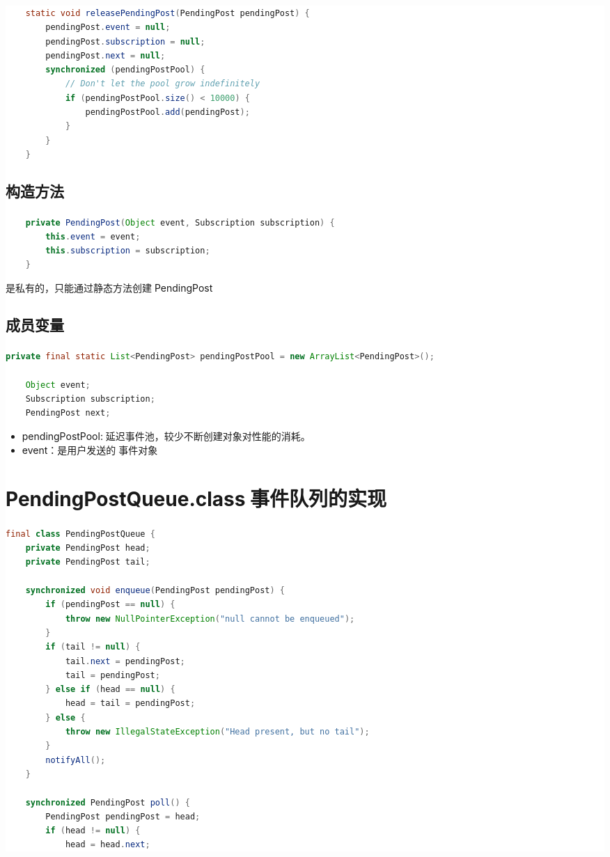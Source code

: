 ```java
    static void releasePendingPost(PendingPost pendingPost) {
        pendingPost.event = null;
        pendingPost.subscription = null;
        pendingPost.next = null;
        synchronized (pendingPostPool) {
            // Don't let the pool grow indefinitely
            if (pendingPostPool.size() < 10000) {
                pendingPostPool.add(pendingPost);
            }
        }
    }
```

## 构造方法

```java
    private PendingPost(Object event, Subscription subscription) {
        this.event = event;
        this.subscription = subscription;
    }
```

是私有的，只能通过静态方法创建 PendingPost

## 成员变量

```java
private final static List<PendingPost> pendingPostPool = new ArrayList<PendingPost>();

    Object event;
    Subscription subscription;
    PendingPost next;
```

- pendingPostPool: 延迟事件池，较少不断创建对象对性能的消耗。
- event：是用户发送的  事件对象


# PendingPostQueue.class 事件队列的实现


```java
final class PendingPostQueue {
    private PendingPost head;
    private PendingPost tail;

    synchronized void enqueue(PendingPost pendingPost) {
        if (pendingPost == null) {
            throw new NullPointerException("null cannot be enqueued");
        }
        if (tail != null) {
            tail.next = pendingPost;
            tail = pendingPost;
        } else if (head == null) {
            head = tail = pendingPost;
        } else {
            throw new IllegalStateException("Head present, but no tail");
        }
        notifyAll();
    }

    synchronized PendingPost poll() {
        PendingPost pendingPost = head;
        if (head != null) {
            head = head.next;
```